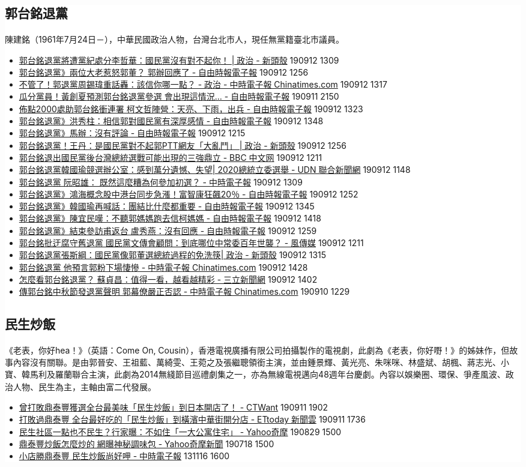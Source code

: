 ## 郭台銘退黨

陳建銘（1961年7月24日－），中華民國政治人物，台灣台北市人，現任無黨籍臺北市議員。
- [郭台銘退黨將遭黨紀處分李哲華：國民黨沒有對不起你！ | 政治 - 新頭殼](https://newtalk.tw/news/view/2019-09-12/298055 "郭台銘退黨將遭黨紀處分李哲華：國民黨沒有對不起你！ | 政治 - 新頭殼") 190912 1309
- [郭台銘退黨》兩位大老惹怒郭董？ 郭辦回應了 - 自由時報電子報](https://news.ltn.com.tw/news/politics/breakingnews/2913773 "郭台銘退黨》兩位大老惹怒郭董？ 郭辦回應了 - 自由時報電子報") 190912 1256
- [不管了！郭退黨周錫瑋重話轟：該信你哪一點？ - 政治 - 中時電子報 Chinatimes.com](https://www.chinatimes.com/realtimenews/20190912003168-260407 "不管了！郭退黨周錫瑋重話轟：該信你哪一點？ - 政治 - 中時電子報 Chinatimes.com") 190912 1317
- [瓜分黨員！黃創夏預測郭台銘退黨參選 會出現這情況… - 自由時報電子報](https://news.ltn.com.tw/news/politics/breakingnews/2912978 "瓜分黨員！黃創夏預測郭台銘退黨參選 會出現這情況… - 自由時報電子報") 190911 2150
- [佈點2000處助郭台銘衝連署 柯文哲陣營：天亮、下雨，出兵 - 自由時報電子報](https://news.ltn.com.tw/news/politics/breakingnews/2913811 "佈點2000處助郭台銘衝連署 柯文哲陣營：天亮、下雨，出兵 - 自由時報電子報") 190912 1323
- [郭台銘退黨》洪秀柱：相信郭對國民黨有深厚感情 - 自由時報電子報](https://news.ltn.com.tw/news/politics/breakingnews/2913846 "郭台銘退黨》洪秀柱：相信郭對國民黨有深厚感情 - 自由時報電子報") 190912 1348
- [郭台銘退黨》馬辦：沒有評論 - 自由時報電子報](https://news.ltn.com.tw/news/politics/breakingnews/2913714 "郭台銘退黨》馬辦：沒有評論 - 自由時報電子報") 190912 1215
- [郭台銘退黨！王丹：是國民黨對不起郭PTT網友「大亂鬥」 | 政治 - 新頭殼](https://newtalk.tw/news/view/2019-09-12/297970 "郭台銘退黨！王丹：是國民黨對不起郭PTT網友「大亂鬥」 | 政治 - 新頭殼") 190912 1256
- [郭台銘退出國民黨後台灣總統選戰可能出現的三強鼎立 - BBC 中文网](https://www.bbc.com/zhongwen/trad/chinese-news-49671593 "郭台銘退出國民黨後台灣總統選戰可能出現的三強鼎立 - BBC 中文网") 190912 1211
- [郭台銘退黨韓國瑜競選辦公室：感到萬分遺憾、失望| 2020總統立委選舉 - UDN 聯合新聞網](https://udn.com/vote2020/story/12702/4043608 "郭台銘退黨韓國瑜競選辦公室：感到萬分遺憾、失望| 2020總統立委選舉 - UDN 聯合新聞網") 190912 1148
- [郭台銘退黨 阮昭雄： 既然這麼糟為何參加初選？ - 中時電子報](https://www.chinatimes.com/realtimenews/20190912002680-260407 "郭台銘退黨 阮昭雄： 既然這麼糟為何參加初選？ - 中時電子報") 190912 1309
- [郭台銘退黨》鴻海概念股中港台同步急漲！富智康狂飆20％ - 自由時報電子報](https://ec.ltn.com.tw/article/breakingnews/2913736 "郭台銘退黨》鴻海概念股中港台同步急漲！富智康狂飆20％ - 自由時報電子報") 190912 1252
- [郭台銘退黨》韓國瑜再喊話：團結比什麼都重要 - 自由時報電子報](https://news.ltn.com.tw/news/politics/breakingnews/2913841 "郭台銘退黨》韓國瑜再喊話：團結比什麼都重要 - 自由時報電子報") 190912 1345
- [郭台銘退黨》陳宜民嘆：不聽郭媽媽跑去信柯媽媽 - 自由時報電子報](https://news.ltn.com.tw/news/politics/breakingnews/2913884 "郭台銘退黨》陳宜民嘆：不聽郭媽媽跑去信柯媽媽 - 自由時報電子報") 190912 1418
- [郭台銘退黨》結束參訪甫返台 盧秀燕：沒有回應 - 自由時報電子報](https://news.ltn.com.tw/news/politics/breakingnews/2913776 "郭台銘退黨》結束參訪甫返台 盧秀燕：沒有回應 - 自由時報電子報") 190912 1259
- [郭台銘批迂腐守舊退黨 國民黨文傳會顧問：到底哪位中常委百年世襲？ - 風傳媒](https://www.storm.mg/article/1703450 "郭台銘批迂腐守舊退黨 國民黨文傳會顧問：到底哪位中常委百年世襲？ - 風傳媒") 190912 1211
- [郭台銘退黨張斯綱：國民黨像郭董選總統過程的免洗筷| 政治 - 新頭殼](https://newtalk.tw/news/view/2019-09-12/298054 "郭台銘退黨張斯綱：國民黨像郭董選總統過程的免洗筷| 政治 - 新頭殼") 190912 1315
- [郭台銘退黨 他預言郭粉下場悽慘 - 中時電子報 Chinatimes.com](https://www.chinatimes.com/realtimenews/20190912003495-260407 "郭台銘退黨 他預言郭粉下場悽慘 - 中時電子報 Chinatimes.com") 190912 1428
- [怎麼看郭台銘退黨？ 蘇貞昌：值得一看，越看越精彩 - 三立新聞網](https://www.setn.com/News.aspx?NewsID=601416 "怎麼看郭台銘退黨？ 蘇貞昌：值得一看，越看越精彩 - 三立新聞網") 190912 1402
- [傳郭台銘中秋節發退黨聲明 郭幕僚嚴正否認 - 中時電子報 Chinatimes.com](https://www.chinatimes.com/realtimenews/20190910002172-260407 "傳郭台銘中秋節發退黨聲明 郭幕僚嚴正否認 - 中時電子報 Chinatimes.com") 190910 1229

## 民生炒飯

《老表，你好hea！》（英語：Come On, Cousin），香港電視廣播有限公司拍攝製作的電視劇，此劇為《老表，你好嘢！》的姊妹作，但故事內容沒有關聯。是由郭晉安、王祖藍、萬綺雯、王菀之及張繼聰領銜主演，並由鍾景輝、黃光亮、朱咪咪、林盛斌、胡楓、蔣志光、小寶、韓馬利及羅蘭聯合主演，此劇為2014無綫節目巡禮劇集之一，亦為無線電視邁向48週年台慶劇。內容以娛樂圈、環保、爭產風波、政治人物、民生為主，主軸由富二代發展。
- [曾打敗鼎泰豐獲選全台最美味「民生炒飯」到日本開店了！ - CTWant](https://www.ctwant.com/article/6975 "曾打敗鼎泰豐獲選全台最美味「民生炒飯」到日本開店了！ - CTWant") 190911 1902
- [打敗過鼎泰豐 全台最好吃的「民生炒飯」到橫濱中華街開分店 - ETtoday 新聞雲](https://www.ettoday.net/news/20190911/1533603.htm "打敗過鼎泰豐 全台最好吃的「民生炒飯」到橫濱中華街開分店 - ETtoday 新聞雲") 190911 1736
- [民生社區一點也不民生？行家曝：不如住「一大公寓住宅」 - Yahoo奇摩](https://tw.mobi.yahoo.com/news/%E6%B0%91%E7%94%9F%E7%A4%BE%E5%8D%80-%E9%BB%9E%E4%B9%9F%E4%B8%8D%E6%B0%91%E7%94%9F-%E8%A1%8C%E5%AE%B6%E6%9B%9D-%E4%B8%8D%E5%A6%82%E4%BD%8F-%E5%A4%A7%E5%85%AC%E5%AF%93%E4%BD%8F%E5%AE%85-021452777.html "民生社區一點也不民生？行家曝：不如住「一大公寓住宅」 - Yahoo奇摩") 190829 1500
- [鼎泰豐炒飯怎麼炒的 網曝神秘調味包 - Yahoo奇摩新聞](https://tw.news.yahoo.com/%E9%BC%8E%E6%B3%B0%E8%B1%90%E7%82%92%E9%A3%AF%E6%80%8E%E9%BA%BC%E7%82%92%E7%9A%84-%E7%B6%B2%E6%9B%9D%E7%A5%9E%E7%A7%98%E8%AA%BF%E5%91%B3%E5%8C%85-144026259.html "鼎泰豐炒飯怎麼炒的 網曝神秘調味包 - Yahoo奇摩新聞") 190718 1500
- [小店勝鼎泰豐 民生炒飯尚好呷 - 中時電子報](https://www.chinatimes.com/newspapers/20131116000316-260114 "小店勝鼎泰豐 民生炒飯尚好呷 - 中時電子報") 131116 1600